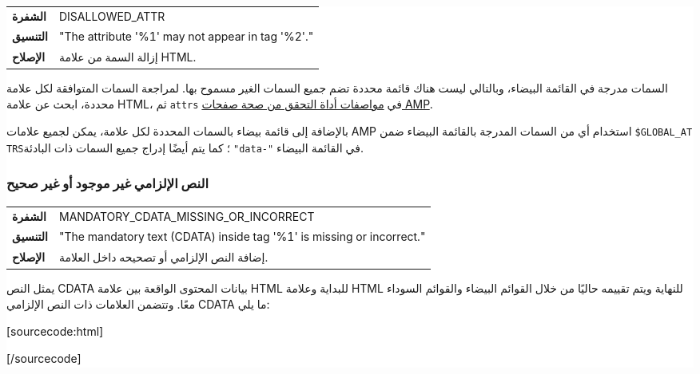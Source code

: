 <table>
  <tr>
  	<td class="col-thirty"><strong>الشفرة</strong></td>
  	<td>DISALLOWED_ATTR</td>
  </tr>
  <tr>
  	<td class="col-thirty"><strong>التنسيق</strong></td>
  	<td>"The attribute '%1' may not appear in tag '%2'."</td>
  </tr>
  <tr>
  	<td class="col-thirty"><strong>الإصلاح</strong></td>
  	<td>إزالة السمة من علامة HTML.</td>
  </tr>
</table>

السمات مدرجة في القائمة البيضاء، وبالتالي ليست هناك قائمة محددة تضم جميع السمات الغير مسموح بها.
لمراجعة السمات المتوافقة لكل علامة محددة،
ابحث عن علامة HTML، ثم `attrs`
في [مواصفات أداة التحقق من صحة صفحات AMP](https://github.com/ampproject/amphtml/blob/master/validator/validator-main.protoascii).

بالإضافة إلى قائمة بيضاء بالسمات المحددة لكل علامة،
يمكن لجميع علامات AMP استخدام أي من السمات المدرجة بالقائمة البيضاء ضمن `$GLOBAL_ATTRS`؛
كما يتم أيضًا إدراج جميع السمات ذات البادئة `"data-"` في القائمة البيضاء.

### النص الإلزامي غير موجود أو غير صحيح

<table>
  <tr>
  	<td class="col-thirty"><strong>الشفرة</strong></td>
  	<td>MANDATORY_CDATA_MISSING_OR_INCORRECT</td>
  </tr>
   <tr>
  	<td class="col-thirty"><strong>التنسيق</strong></td>
  	<td>"The mandatory text (CDATA) inside tag '%1' is missing or incorrect."</td>
  </tr>
   <tr>
  	<td class="col-thirty"><strong>الإصلاح</strong></td>
  	<td>إضافة النص الإلزامي أو تصحيحه داخل العلامة.</td>
  </tr>
</table>

يمثل النص CDATA بيانات المحتوى الواقعة بين علامة HTML للبداية وعلامة HTML للنهاية
ويتم تقييمه حاليًا من خلال القوائم البيضاء والقوائم السوداء معًا.
وتتضمن العلامات ذات النص الإلزامي CDATA ما يلي:

[sourcecode:html]
<style amp-boilerplate>body{-webkit-animation:-amp-start 8s steps(1,end) 0s 1 normal both;-moz-animation:-amp-start 8s steps(1,end) 0s 1 normal both;-ms-animation:-amp-start 8s steps(1,end) 0s 1 normal both;animation:-amp-start 8s steps(1,end) 0s 1 normal both}@-webkit-keyframes -amp-start{from{visibility:hidden}to{visibility:visible}}@-moz-keyframes -amp-start{from{visibility:hidden}to{visibility:visible}}@-ms-keyframes -amp-start{from{visibility:hidden}to{visibility:visible}}@-o-keyframes -amp-start{from{visibility:hidden}to{visibility:visible}}@keyframes -amp-start{from{visibility:hidden}to{visibility:visible}}</style><noscript><style amp-boilerplate>body{-webkit-animation:none;-moz-animation:none;-ms-animation:none;animation:none}</style></noscript>
[/sourcecode]
